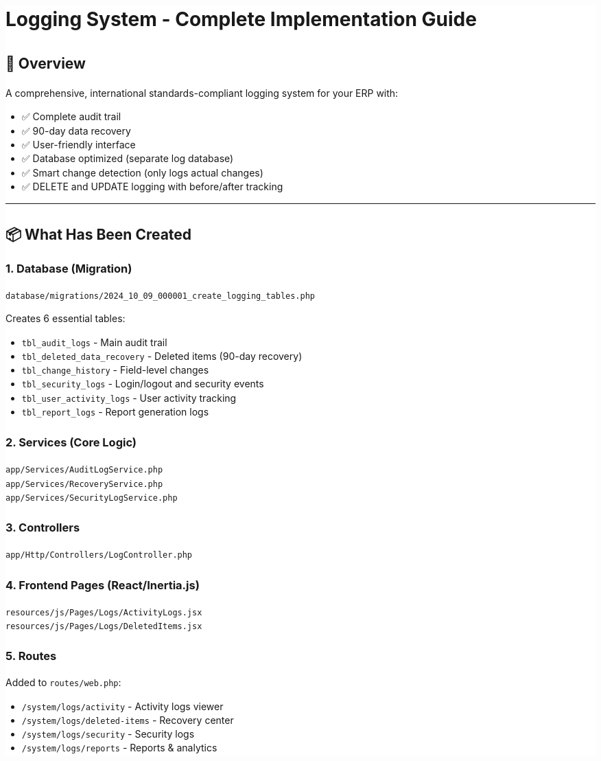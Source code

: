 # Logging System - Complete Implementation Guide

## 🎯 Overview

A comprehensive, international standards-compliant logging system for your ERP with:
- ✅ Complete audit trail
- ✅ 90-day data recovery
- ✅ User-friendly interface
- ✅ Database optimized (separate log database)
- ✅ Smart change detection (only logs actual changes)
- ✅ DELETE and UPDATE logging with before/after tracking

---

## 📦 What Has Been Created

### 1. Database (Migration)
```
database/migrations/2024_10_09_000001_create_logging_tables.php
```

Creates 6 essential tables:
- `tbl_audit_logs` - Main audit trail
- `tbl_deleted_data_recovery` - Deleted items (90-day recovery)
- `tbl_change_history` - Field-level changes
- `tbl_security_logs` - Login/logout and security events
- `tbl_user_activity_logs` - User activity tracking
- `tbl_report_logs` - Report generation logs

### 2. Services (Core Logic)
```
app/Services/AuditLogService.php
app/Services/RecoveryService.php
app/Services/SecurityLogService.php
```

### 3. Controllers
```
app/Http/Controllers/LogController.php
```

### 4. Frontend Pages (React/Inertia.js)
```
resources/js/Pages/Logs/ActivityLogs.jsx
resources/js/Pages/Logs/DeletedItems.jsx
```

### 5. Routes
Added to `routes/web.php`:
- `/system/logs/activity` - Activity logs viewer
- `/system/logs/deleted-items` - Recovery center
- `/system/logs/security` - Security logs
- `/system/logs/reports` - Reports & analytics
